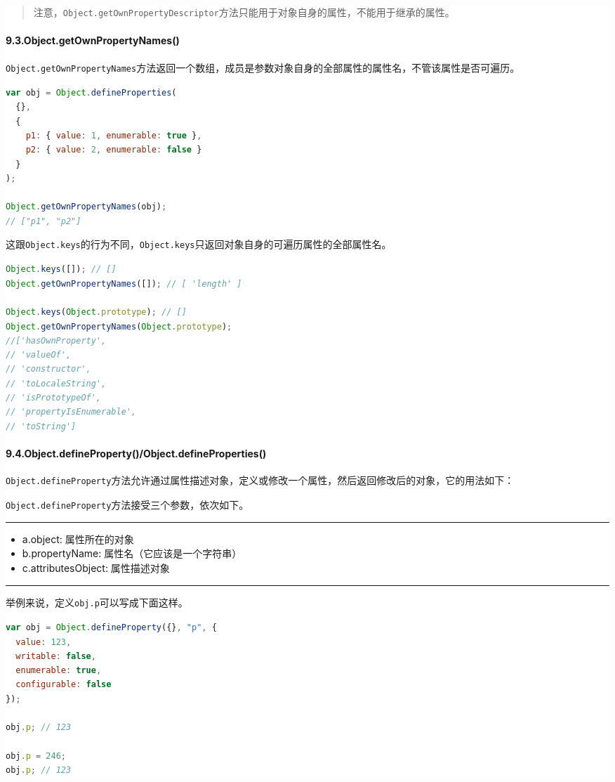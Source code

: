 > 注意，`Object.getOwnPropertyDescriptor`方法只能用于对象自身的属性，不能用于继承的属性。

#### 9.3.Object.getOwnPropertyNames()

`Object.getOwnPropertyNames`方法返回一个数组，成员是参数对象自身的全部属性的属性名，不管该属性是否可遍历。

```javascript
var obj = Object.defineProperties(
  {},
  {
    p1: { value: 1, enumerable: true },
    p2: { value: 2, enumerable: false }
  }
);

Object.getOwnPropertyNames(obj);
// ["p1", "p2"]
```

这跟`Object.keys`的行为不同，`Object.keys`只返回对象自身的可遍历属性的全部属性名。

```javascript
Object.keys([]); // []
Object.getOwnPropertyNames([]); // [ 'length' ]

Object.keys(Object.prototype); // []
Object.getOwnPropertyNames(Object.prototype);
//['hasOwnProperty',
// 'valueOf',
// 'constructor',
// 'toLocaleString',
// 'isPrototypeOf',
// 'propertyIsEnumerable',
// 'toString']
```

#### 9.4.Object.defineProperty()/Object.defineProperties()

`Object.defineProperty`方法允许通过属性描述对象，定义或修改一个属性，然后返回修改后的对象，它的用法如下：

`Object.defineProperty`方法接受三个参数，依次如下。

---

- a.object: 属性所在的对象
- b.propertyName: 属性名（它应该是一个字符串）
- c.attributesObject: 属性描述对象

---

举例来说，定义`obj.p`可以写成下面这样。

```javascript
var obj = Object.defineProperty({}, "p", {
  value: 123,
  writable: false,
  enumerable: true,
  configurable: false
});

obj.p; // 123

obj.p = 246;
obj.p; // 123
```
